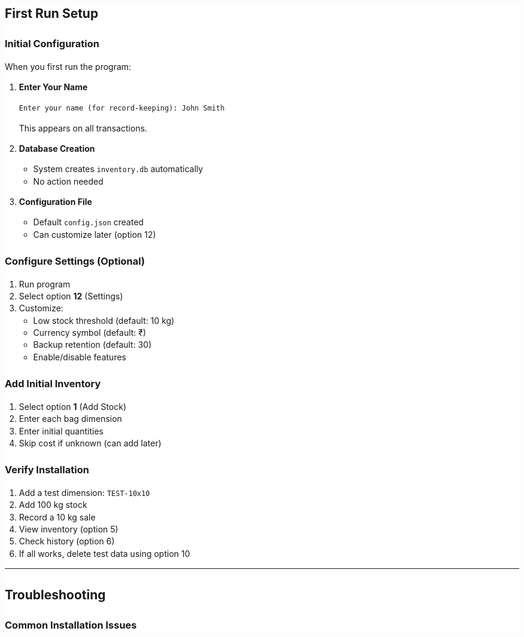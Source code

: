
## First Run Setup

### Initial Configuration

When you first run the program:

1. **Enter Your Name**
   ```
   Enter your name (for record-keeping): John Smith
   ```
   This appears on all transactions.

2. **Database Creation**
   - System creates `inventory.db` automatically
   - No action needed

3. **Configuration File**
   - Default `config.json` created
   - Can customize later (option 12)

### Configure Settings (Optional)

1. Run program
2. Select option **12** (Settings)
3. Customize:
   - Low stock threshold (default: 10 kg)
   - Currency symbol (default: ₹)
   - Backup retention (default: 30)
   - Enable/disable features

### Add Initial Inventory

1. Select option **1** (Add Stock)
2. Enter each bag dimension
3. Enter initial quantities
4. Skip cost if unknown (can add later)

### Verify Installation

1. Add a test dimension: `TEST-10x10`
2. Add 100 kg stock
3. Record a 10 kg sale
4. View inventory (option 5)
5. Check history (option 6)
6. If all works, delete test data using option 10

---

## Troubleshooting

### Common Installation Issues
